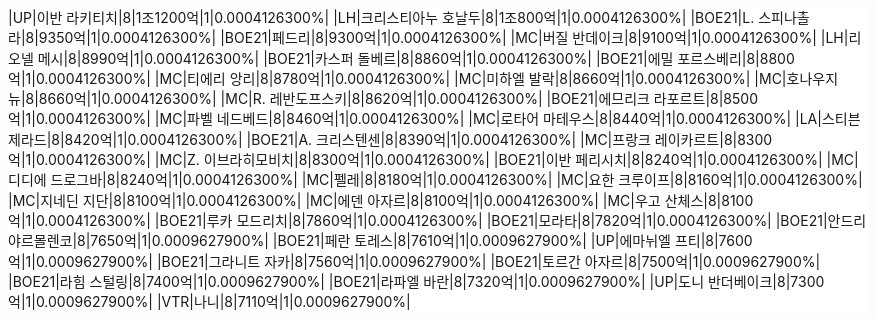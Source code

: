|UP|이반 라키티치|8|1조1200억|1|0.0004126300%|
|LH|크리스티아누 호날두|8|1조800억|1|0.0004126300%|
|BOE21|L. 스피나촐라|8|9350억|1|0.0004126300%|
|BOE21|페드리|8|9300억|1|0.0004126300%|
|MC|버질 반데이크|8|9100억|1|0.0004126300%|
|LH|리오넬 메시|8|8990억|1|0.0004126300%|
|BOE21|카스퍼 돌베르|8|8860억|1|0.0004126300%|
|BOE21|에밀 포르스베리|8|8800억|1|0.0004126300%|
|MC|티에리 앙리|8|8780억|1|0.0004126300%|
|MC|미하엘 발락|8|8660억|1|0.0004126300%|
|MC|호나우지뉴|8|8660억|1|0.0004126300%|
|MC|R. 레반도프스키|8|8620억|1|0.0004126300%|
|BOE21|에므리크 라포르트|8|8500억|1|0.0004126300%|
|MC|파벨 네드베드|8|8460억|1|0.0004126300%|
|MC|로타어 마테우스|8|8440억|1|0.0004126300%|
|LA|스티븐 제라드|8|8420억|1|0.0004126300%|
|BOE21|A. 크리스텐센|8|8390억|1|0.0004126300%|
|MC|프랑크 레이카르트|8|8300억|1|0.0004126300%|
|MC|Z. 이브라히모비치|8|8300억|1|0.0004126300%|
|BOE21|이반 페리시치|8|8240억|1|0.0004126300%|
|MC|디디에 드로그바|8|8240억|1|0.0004126300%|
|MC|펠레|8|8180억|1|0.0004126300%|
|MC|요한 크루이프|8|8160억|1|0.0004126300%|
|MC|지네딘 지단|8|8100억|1|0.0004126300%|
|MC|에덴 아자르|8|8100억|1|0.0004126300%|
|MC|우고 산체스|8|8100억|1|0.0004126300%|
|BOE21|루카 모드리치|8|7860억|1|0.0004126300%|
|BOE21|모라타|8|7820억|1|0.0004126300%|
|BOE21|안드리 야르몰렌코|8|7650억|1|0.0009627900%|
|BOE21|페란 토레스|8|7610억|1|0.0009627900%|
|UP|에마뉘엘 프티|8|7600억|1|0.0009627900%|
|BOE21|그라니트 자카|8|7560억|1|0.0009627900%|
|BOE21|토르간 아자르|8|7500억|1|0.0009627900%|
|BOE21|라힘 스털링|8|7400억|1|0.0009627900%|
|BOE21|라파엘 바란|8|7320억|1|0.0009627900%|
|UP|도니 반더베이크|8|7300억|1|0.0009627900%|
|VTR|나니|8|7110억|1|0.0009627900%|